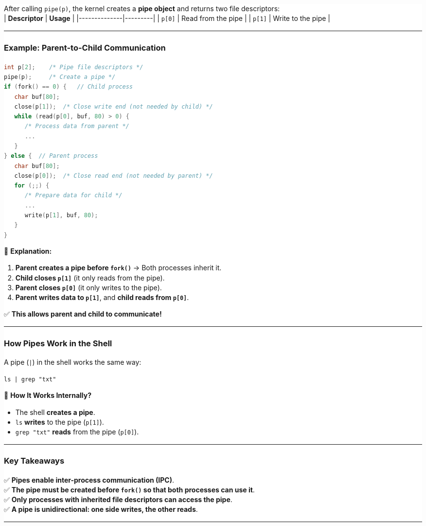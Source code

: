 After calling `pipe(p)`, the kernel creates a **pipe object** and returns two file descriptors:  
| **Descriptor** | **Usage** |
|--------------|---------|
| `p[0]` | Read from the pipe |
| `p[1]` | Write to the pipe |

---

### **Example: Parent-to-Child Communication**
```c
int p[2];    /* Pipe file descriptors */
pipe(p);     /* Create a pipe */
if (fork() == 0) {   // Child process
   char buf[80];
   close(p[1]);  /* Close write end (not needed by child) */
   while (read(p[0], buf, 80) > 0) {
      /* Process data from parent */
      ...
   }
} else {  // Parent process
   char buf[80];
   close(p[0]);  /* Close read end (not needed by parent) */
   for (;;) {
      /* Prepare data for child */
      ...
      write(p[1], buf, 80);
   }
}
```
📌 **Explanation:**  
1. **Parent creates a pipe before `fork()`** → Both processes inherit it.  
2. **Child closes `p[1]`** (it only reads from the pipe).  
3. **Parent closes `p[0]`** (it only writes to the pipe).  
4. **Parent writes data to `p[1]`**, and **child reads from `p[0]`**.  

✅ **This allows parent and child to communicate!**  

---

### **How Pipes Work in the Shell**
A pipe (`|`) in the shell works the same way:
```
ls | grep "txt"
```
📌 **How It Works Internally?**  
- The shell **creates a pipe**.  
- `ls` **writes** to the pipe (`p[1]`).  
- `grep "txt"` **reads** from the pipe (`p[0]`).  

---

### **Key Takeaways**  
✅ **Pipes enable inter-process communication (IPC)**.  
✅ **The pipe must be created before `fork()` so that both processes can use it**.  
✅ **Only processes with inherited file descriptors can access the pipe**.  
✅ **A pipe is unidirectional: one side writes, the other reads**.  

---